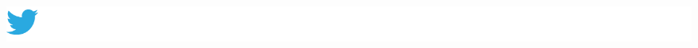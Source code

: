 <a href="https://twitter.com/ShivanshuGarg20"><img src="./icons/twitter.png" alt="Phone" width="40" height="40" style="margin-right:15px" /></a>